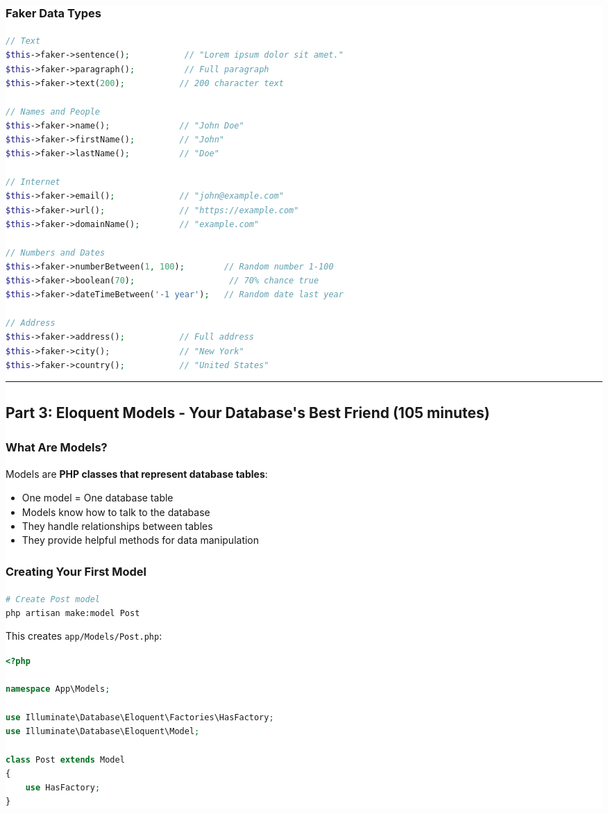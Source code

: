 ### Faker Data Types

```php
// Text
$this->faker->sentence();           // "Lorem ipsum dolor sit amet."
$this->faker->paragraph();          // Full paragraph
$this->faker->text(200);           // 200 character text

// Names and People
$this->faker->name();              // "John Doe"
$this->faker->firstName();         // "John"
$this->faker->lastName();          // "Doe"

// Internet
$this->faker->email();             // "john@example.com"
$this->faker->url();               // "https://example.com"
$this->faker->domainName();        // "example.com"

// Numbers and Dates
$this->faker->numberBetween(1, 100);        // Random number 1-100
$this->faker->boolean(70);                   // 70% chance true
$this->faker->dateTimeBetween('-1 year');   // Random date last year

// Address
$this->faker->address();           // Full address
$this->faker->city();              // "New York"
$this->faker->country();           // "United States"
```

---

## Part 3: Eloquent Models - Your Database's Best Friend (105 minutes)

### What Are Models?

Models are **PHP classes that represent database tables**:
- One model = One database table
- Models know how to talk to the database
- They handle relationships between tables
- They provide helpful methods for data manipulation

### Creating Your First Model

```bash
# Create Post model
php artisan make:model Post
```

This creates `app/Models/Post.php`:

```php
<?php

namespace App\Models;

use Illuminate\Database\Eloquent\Factories\HasFactory;
use Illuminate\Database\Eloquent\Model;

class Post extends Model
{
    use HasFactory;
}
```
